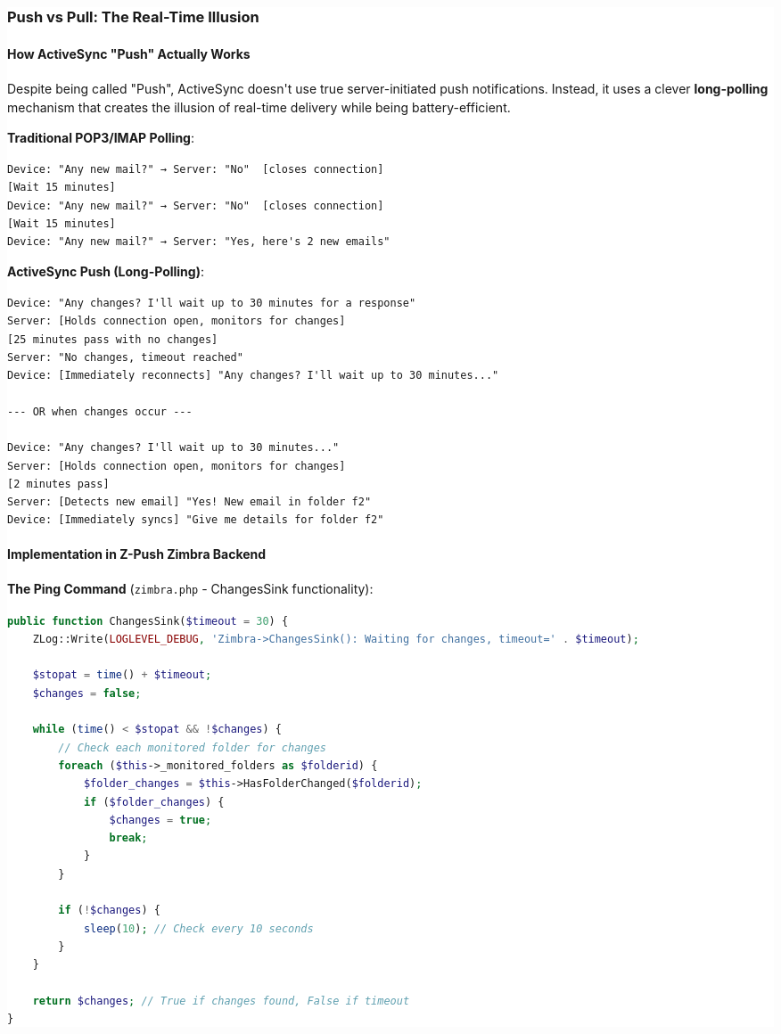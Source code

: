 ### Push vs Pull: The Real-Time Illusion

#### How ActiveSync "Push" Actually Works
Despite being called "Push", ActiveSync doesn't use true server-initiated push notifications. Instead, it uses a clever **long-polling** mechanism that creates the illusion of real-time delivery while being battery-efficient.

**Traditional POP3/IMAP Polling**:
```
Device: "Any new mail?" → Server: "No"  [closes connection]
[Wait 15 minutes]
Device: "Any new mail?" → Server: "No"  [closes connection]
[Wait 15 minutes]  
Device: "Any new mail?" → Server: "Yes, here's 2 new emails"
```

**ActiveSync Push (Long-Polling)**:
```
Device: "Any changes? I'll wait up to 30 minutes for a response"
Server: [Holds connection open, monitors for changes]
[25 minutes pass with no changes]
Server: "No changes, timeout reached"
Device: [Immediately reconnects] "Any changes? I'll wait up to 30 minutes..."

--- OR when changes occur ---

Device: "Any changes? I'll wait up to 30 minutes..."
Server: [Holds connection open, monitors for changes]
[2 minutes pass]
Server: [Detects new email] "Yes! New email in folder f2"
Device: [Immediately syncs] "Give me details for folder f2"
```

#### Implementation in Z-Push Zimbra Backend

**The Ping Command** (`zimbra.php` - ChangesSink functionality):
```php
public function ChangesSink($timeout = 30) {
    ZLog::Write(LOGLEVEL_DEBUG, 'Zimbra->ChangesSink(): Waiting for changes, timeout=' . $timeout);
    
    $stopat = time() + $timeout;
    $changes = false;
    
    while (time() < $stopat && !$changes) {
        // Check each monitored folder for changes
        foreach ($this->_monitored_folders as $folderid) {
            $folder_changes = $this->HasFolderChanged($folderid);
            if ($folder_changes) {
                $changes = true;
                break;
            }
        }
        
        if (!$changes) {
            sleep(10); // Check every 10 seconds
        }
    }
    
    return $changes; // True if changes found, False if timeout
}
```
